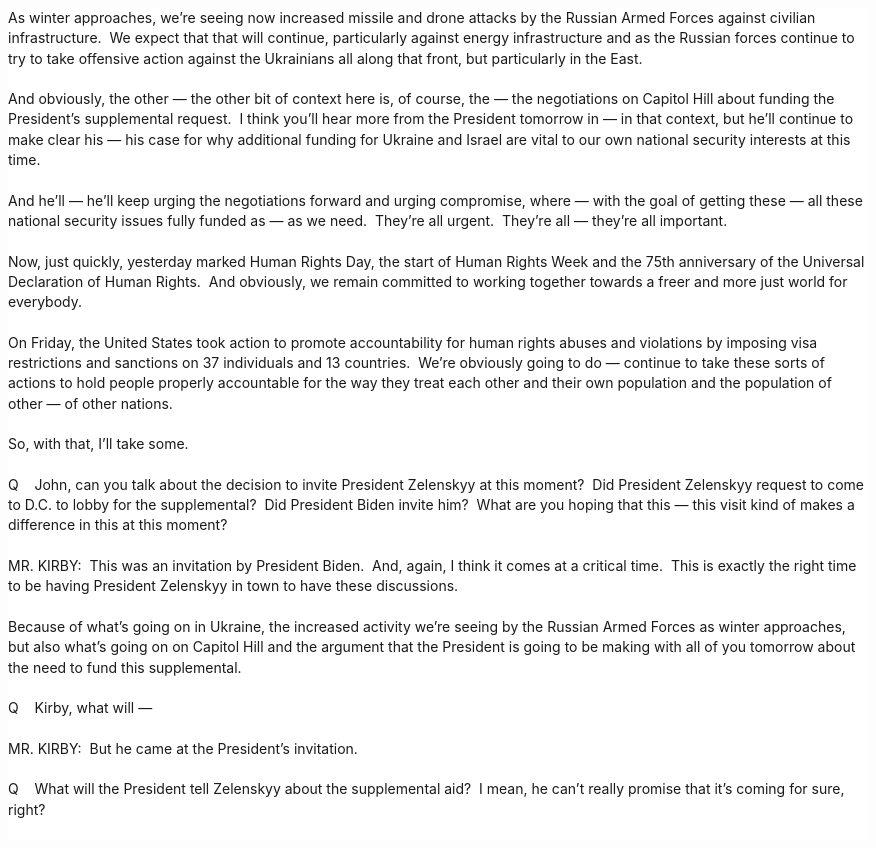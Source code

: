 As winter approaches, we’re seeing now increased missile and drone
attacks by the Russian Armed Forces against civilian infrastructure.  We
expect that that will continue, particularly against energy
infrastructure and as the Russian forces continue to try to take
offensive action against the Ukrainians all along that front, but
particularly in the East.   
   
And obviously, the other — the other bit of context here is, of course,
the — the negotiations on Capitol Hill about funding the President’s
supplemental request.  I think you’ll hear more from the President
tomorrow in — in that context, but he’ll continue to make clear his —
his case for why additional funding for Ukraine and Israel are vital to
our own national security interests at this time.   
   
And he’ll — he’ll keep urging the negotiations forward and urging
compromise, where — with the goal of getting these — all these national
security issues fully funded as — as we need.  They’re all urgent. 
They’re all — they’re all important.   
   
Now, just quickly, yesterday marked Human Rights Day, the start of Human
Rights Week and the 75th anniversary of the Universal Declaration of
Human Rights.  And obviously, we remain committed to working together
towards a freer and more just world for everybody.   
   
On Friday, the United States took action to promote accountability for
human rights abuses and violations by imposing visa restrictions and
sanctions on 37 individuals and 13 countries.  We’re obviously going to
do — continue to take these sorts of actions to hold people properly
accountable for the way they treat each other and their own population
and the population of other — of other nations.   
   
So, with that, I’ll take some.  
   
Q    John, can you talk about the decision to invite President Zelenskyy
at this moment?  Did President Zelenskyy request to come to D.C. to
lobby for the supplemental?  Did President Biden invite him?  What are
you hoping that this — this visit kind of makes a difference in this at
this moment?  
   
MR. KIRBY:  This was an invitation by President Biden.  And, again, I
think it comes at a critical time.  This is exactly the right time to be
having President Zelenskyy in town to have these discussions.   
   
Because of what’s going on in Ukraine, the increased activity we’re
seeing by the Russian Armed Forces as winter approaches, but also what’s
going on on Capitol Hill and the argument that the President is going to
be making with all of you tomorrow about the need to fund this
supplemental.   
   
Q    Kirby, what will —  
   
MR. KIRBY:  But he came at the President’s invitation.   
   
Q    What will the President tell Zelenskyy about the supplemental aid? 
I mean, he can’t really promise that it’s coming for sure, right?   
   